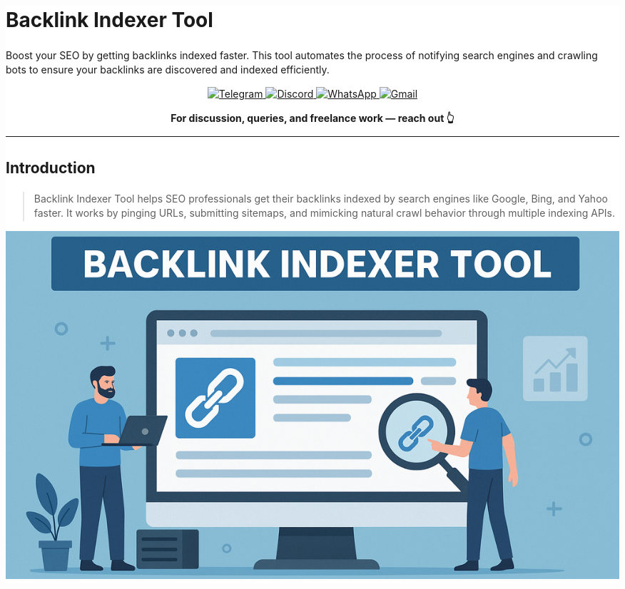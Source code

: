 # Backlink Indexer Tool

Boost your SEO by getting backlinks indexed faster. This tool automates the process of notifying search engines and crawling bots to ensure your backlinks are discovered and indexed efficiently.

<p align="center">
  <a href="https://t.me/devpilot1" target="_blank">
    <img src="https://img.shields.io/badge/Chat%20on-Telegram-2CA5E0?style=for-the-badge&logo=telegram&logoColor=white" alt="Telegram">
  </a>
  <a href="https://discord.gg/vBu9huKBvy" target="_blank">
    <img src="https://img.shields.io/badge/Join-Discord-5865F2?style=for-the-badge&logo=discord&logoColor=white" alt="Discord">
  </a>
  <a href="https://wa.me/447723343390?text=Hi%20Zeeshan%2C%20I%27m%20interested%20in%20automation." target="_blank">
    <img src="https://img.shields.io/badge/Chat-WhatsApp-25D366?style=for-the-badge&logo=whatsapp&logoColor=white" alt="WhatsApp">
  </a>
  <a href="mailto:support@appilot.app" target="_blank">
    <img src="https://img.shields.io/badge/Email-support@appilot.app-EA4335?style=for-the-badge&logo=gmail&logoColor=white" alt="Gmail">
  </a>
</p>

<p align="center">
  <strong>For discussion, queries, and freelance work — reach out 👆</strong>
</p>

---

## Introduction
> Backlink Indexer Tool helps SEO professionals get their backlinks indexed by search engines like Google, Bing, and Yahoo faster. It works by pinging URLs, submitting sitemaps, and mimicking natural crawl behavior through multiple indexing APIs.

<p align="center">
  <img src="backlink indexer tool.png" alt="backlink indexer tool" width="100%">
</p>
